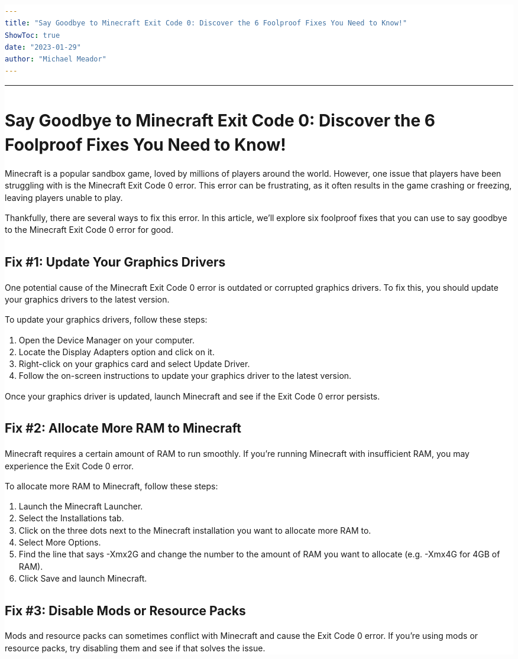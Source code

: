 ```yaml
---
title: "Say Goodbye to Minecraft Exit Code 0: Discover the 6 Foolproof Fixes You Need to Know!"
ShowToc: true 
date: "2023-01-29"
author: "Michael Meador"
---
```

*****
# Say Goodbye to Minecraft Exit Code 0: Discover the 6 Foolproof Fixes You Need to Know!

Minecraft is a popular sandbox game, loved by millions of players around the world. However, one issue that players have been struggling with is the Minecraft Exit Code 0 error. This error can be frustrating, as it often results in the game crashing or freezing, leaving players unable to play.

Thankfully, there are several ways to fix this error. In this article, we’ll explore six foolproof fixes that you can use to say goodbye to the Minecraft Exit Code 0 error for good.

## Fix #1: Update Your Graphics Drivers

One potential cause of the Minecraft Exit Code 0 error is outdated or corrupted graphics drivers. To fix this, you should update your graphics drivers to the latest version.

To update your graphics drivers, follow these steps:

1. Open the Device Manager on your computer.
2. Locate the Display Adapters option and click on it.
3. Right-click on your graphics card and select Update Driver.
4. Follow the on-screen instructions to update your graphics driver to the latest version.

Once your graphics driver is updated, launch Minecraft and see if the Exit Code 0 error persists.

## Fix #2: Allocate More RAM to Minecraft

Minecraft requires a certain amount of RAM to run smoothly. If you’re running Minecraft with insufficient RAM, you may experience the Exit Code 0 error.

To allocate more RAM to Minecraft, follow these steps:

1. Launch the Minecraft Launcher.
2. Select the Installations tab.
3. Click on the three dots next to the Minecraft installation you want to allocate more RAM to.
4. Select More Options.
5. Find the line that says -Xmx2G and change the number to the amount of RAM you want to allocate (e.g. -Xmx4G for 4GB of RAM).
6. Click Save and launch Minecraft.

## Fix #3: Disable Mods or Resource Packs

Mods and resource packs can sometimes conflict with Minecraft and cause the Exit Code 0 error. If you’re using mods or resource packs, try disabling them and see if that solves the issue.
